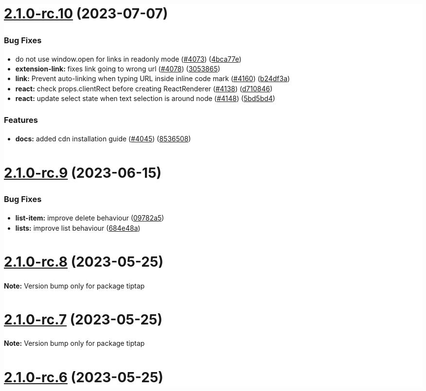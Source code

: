 # [2.1.0-rc.10](https://github.com/ueberdosis/tiptap/compare/v2.1.0-rc.9...v2.1.0-rc.10) (2023-07-07)

### Bug Fixes

- do not use window.open for links in readonly mode ([#4073](https://github.com/ueberdosis/tiptap/issues/4073)) ([4bca77e](https://github.com/ueberdosis/tiptap/commit/4bca77e4e9c96596d584cf71b8d831dc2ab0a421))
- **extension-link:** fixes link going to wrong url ([#4078](https://github.com/ueberdosis/tiptap/issues/4078)) ([3053865](https://github.com/ueberdosis/tiptap/commit/30538654752ab3ded6e56c869745ccacc8cdeabc))
- **link:** Prevent auto-linking when typing URL inside inline code mark ([#4160](https://github.com/ueberdosis/tiptap/issues/4160)) ([b24df3a](https://github.com/ueberdosis/tiptap/commit/b24df3aa4c2f3fdb2ed6122d2d32fb7c4e07f2af))
- **react:** check props.clientRect before creating ReactRenderer ([#4138](https://github.com/ueberdosis/tiptap/issues/4138)) ([d710846](https://github.com/ueberdosis/tiptap/commit/d710846ecb6a3059dfbc21300b9a4b887a8defa3))
- **react:** update select state when text selection is around node ([#4148](https://github.com/ueberdosis/tiptap/issues/4148)) ([5bd5bd4](https://github.com/ueberdosis/tiptap/commit/5bd5bd4ecdbe1f952b23d5f5efad16b6ed5cc44f))

### Features

- **docs:** added cdn installation guide ([#4045](https://github.com/ueberdosis/tiptap/issues/4045)) ([8536508](https://github.com/ueberdosis/tiptap/commit/853650885b7c4f2217a4b37bc42ee65b4cd6026a))

# [2.1.0-rc.9](https://github.com/ueberdosis/tiptap/compare/v2.1.0-rc.8...v2.1.0-rc.9) (2023-06-15)

### Bug Fixes

- **list-item:** improve delete behaviour ([09782a5](https://github.com/ueberdosis/tiptap/commit/09782a5b066b2f9f52f0ef1d8701d6e5b063dc63))
- **lists:** improve list behaviour ([684e48a](https://github.com/ueberdosis/tiptap/commit/684e48a4a7778a0140c94f0c5345db868174ad81))

# [2.1.0-rc.8](https://github.com/ueberdosis/tiptap/compare/v2.1.0-rc.7...v2.1.0-rc.8) (2023-05-25)

**Note:** Version bump only for package tiptap

# [2.1.0-rc.7](https://github.com/ueberdosis/tiptap/compare/v2.1.0-rc.6...v2.1.0-rc.7) (2023-05-25)

**Note:** Version bump only for package tiptap

# [2.1.0-rc.6](https://github.com/ueberdosis/tiptap/compare/v2.1.0-rc.5...v2.1.0-rc.6) (2023-05-25)
